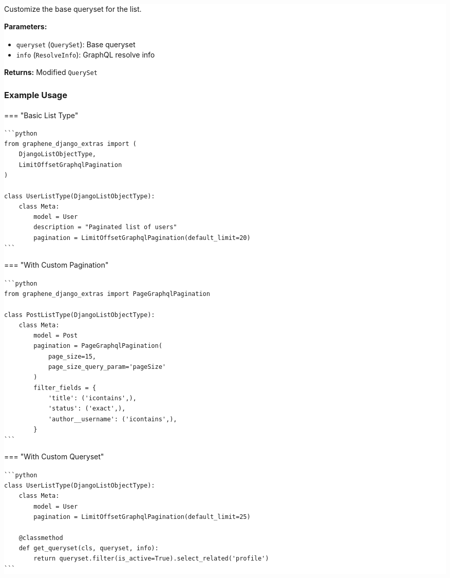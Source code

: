 Customize the base queryset for the list.

**Parameters:**
- `queryset` (`QuerySet`): Base queryset
- `info` (`ResolveInfo`): GraphQL resolve info

**Returns:** Modified `QuerySet`

### Example Usage

=== "Basic List Type"

    ```python
    from graphene_django_extras import (
        DjangoListObjectType,
        LimitOffsetGraphqlPagination
    )

    class UserListType(DjangoListObjectType):
        class Meta:
            model = User
            description = "Paginated list of users"
            pagination = LimitOffsetGraphqlPagination(default_limit=20)
    ```

=== "With Custom Pagination"

    ```python
    from graphene_django_extras import PageGraphqlPagination

    class PostListType(DjangoListObjectType):
        class Meta:
            model = Post
            pagination = PageGraphqlPagination(
                page_size=15,
                page_size_query_param='pageSize'
            )
            filter_fields = {
                'title': ('icontains',),
                'status': ('exact',),
                'author__username': ('icontains',),
            }
    ```

=== "With Custom Queryset"

    ```python
    class UserListType(DjangoListObjectType):
        class Meta:
            model = User
            pagination = LimitOffsetGraphqlPagination(default_limit=25)

        @classmethod
        def get_queryset(cls, queryset, info):
            return queryset.filter(is_active=True).select_related('profile')
    ```

